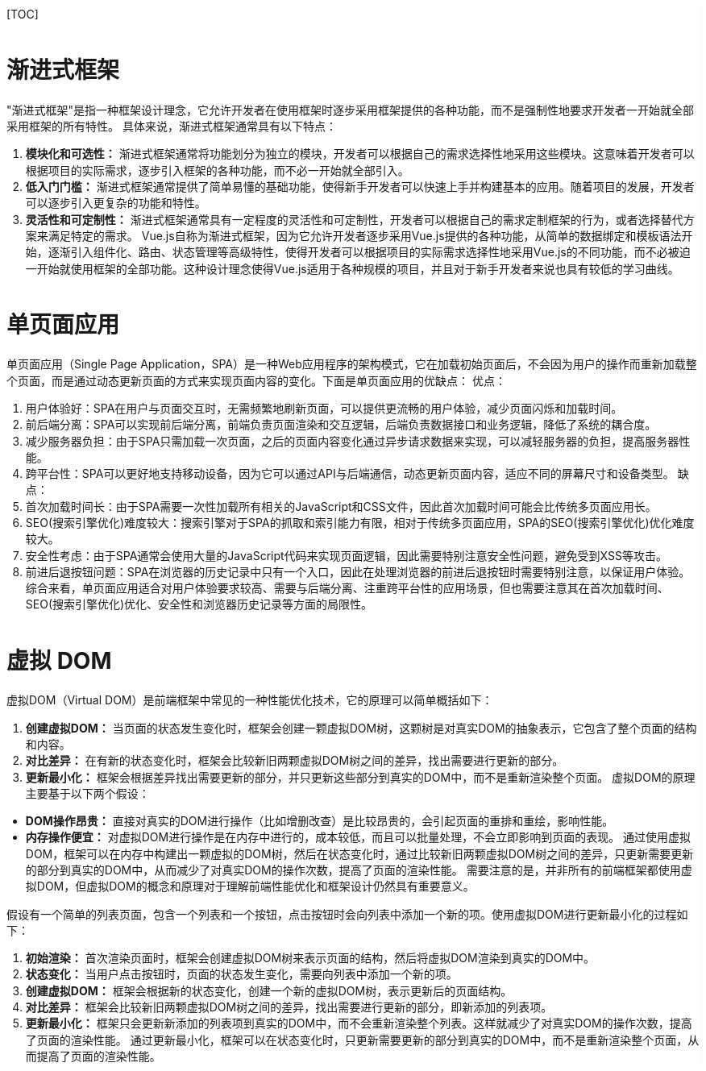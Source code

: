 [TOC]
# 渐进式框架

"渐进式框架"是指一种框架设计理念，它允许开发者在使用框架时逐步采用框架提供的各种功能，而不是强制性地要求开发者一开始就全部采用框架的所有特性。
具体来说，渐进式框架通常具有以下特点：
1. **模块化和可选性：** 渐进式框架通常将功能划分为独立的模块，开发者可以根据自己的需求选择性地采用这些模块。这意味着开发者可以根据项目的实际需求，逐步引入框架的各种功能，而不必一开始就全部引入。
2. **低入门门槛：** 渐进式框架通常提供了简单易懂的基础功能，使得新手开发者可以快速上手并构建基本的应用。随着项目的发展，开发者可以逐步引入更复杂的功能和特性。
3. **灵活性和可定制性：** 渐进式框架通常具有一定程度的灵活性和可定制性，开发者可以根据自己的需求定制框架的行为，或者选择替代方案来满足特定的需求。
Vue.js自称为渐进式框架，因为它允许开发者逐步采用Vue.js提供的各种功能，从简单的数据绑定和模板语法开始，逐渐引入组件化、路由、状态管理等高级特性，使得开发者可以根据项目的实际需求选择性地采用Vue.js的不同功能，而不必被迫一开始就使用框架的全部功能。这种设计理念使得Vue.js适用于各种规模的项目，并且对于新手开发者来说也具有较低的学习曲线。

# 单页面应用

单页面应用（Single Page Application，SPA）是一种Web应用程序的架构模式，它在加载初始页面后，不会因为用户的操作而重新加载整个页面，而是通过动态更新页面的方式来实现页面内容的变化。下面是单页面应用的优缺点：
优点：
1. 用户体验好：SPA在用户与页面交互时，无需频繁地刷新页面，可以提供更流畅的用户体验，减少页面闪烁和加载时间。
2. 前后端分离：SPA可以实现前后端分离，前端负责页面渲染和交互逻辑，后端负责数据接口和业务逻辑，降低了系统的耦合度。
3. 减少服务器负担：由于SPA只需加载一次页面，之后的页面内容变化通过异步请求数据来实现，可以减轻服务器的负担，提高服务器性能。
4. 跨平台性：SPA可以更好地支持移动设备，因为它可以通过API与后端通信，动态更新页面内容，适应不同的屏幕尺寸和设备类型。
缺点：
1. 首次加载时间长：由于SPA需要一次性加载所有相关的JavaScript和CSS文件，因此首次加载时间可能会比传统多页面应用长。
2. SEO(搜索引擎优化)难度较大：搜索引擎对于SPA的抓取和索引能力有限，相对于传统多页面应用，SPA的SEO(搜索引擎优化)优化难度较大。
3. 安全性考虑：由于SPA通常会使用大量的JavaScript代码来实现页面逻辑，因此需要特别注意安全性问题，避免受到XSS等攻击。
4. 前进后退按钮问题：SPA在浏览器的历史记录中只有一个入口，因此在处理浏览器的前进后退按钮时需要特别注意，以保证用户体验。
综合来看，单页面应用适合对用户体验要求较高、需要与后端分离、注重跨平台性的应用场景，但也需要注意其在首次加载时间、SEO(搜索引擎优化)优化、安全性和浏览器历史记录等方面的局限性。

# 虚拟 DOM

虚拟DOM（Virtual DOM）是前端框架中常见的一种性能优化技术，它的原理可以简单概括如下：
1. **创建虚拟DOM：** 当页面的状态发生变化时，框架会创建一颗虚拟DOM树，这颗树是对真实DOM的抽象表示，它包含了整个页面的结构和内容。
2. **对比差异：** 在有新的状态变化时，框架会比较新旧两颗虚拟DOM树之间的差异，找出需要进行更新的部分。
3. **更新最小化：** 框架会根据差异找出需要更新的部分，并只更新这些部分到真实的DOM中，而不是重新渲染整个页面。
虚拟DOM的原理主要基于以下两个假设：
- **DOM操作昂贵：** 直接对真实的DOM进行操作（比如增删改查）是比较昂贵的，会引起页面的重排和重绘，影响性能。
- **内存操作便宜：** 对虚拟DOM进行操作是在内存中进行的，成本较低，而且可以批量处理，不会立即影响到页面的表现。
通过使用虚拟DOM，框架可以在内存中构建出一颗虚拟的DOM树，然后在状态变化时，通过比较新旧两颗虚拟DOM树之间的差异，只更新需要更新的部分到真实的DOM中，从而减少了对真实DOM的操作次数，提高了页面的渲染性能。
需要注意的是，并非所有的前端框架都使用虚拟DOM，但虚拟DOM的概念和原理对于理解前端性能优化和框架设计仍然具有重要意义。

假设有一个简单的列表页面，包含一个列表和一个按钮，点击按钮时会向列表中添加一个新的项。使用虚拟DOM进行更新最小化的过程如下：
1. **初始渲染：** 首次渲染页面时，框架会创建虚拟DOM树来表示页面的结构，然后将虚拟DOM渲染到真实的DOM中。
2. **状态变化：** 当用户点击按钮时，页面的状态发生变化，需要向列表中添加一个新的项。
3. **创建虚拟DOM：** 框架会根据新的状态变化，创建一个新的虚拟DOM树，表示更新后的页面结构。
4. **对比差异：** 框架会比较新旧两颗虚拟DOM树之间的差异，找出需要进行更新的部分，即新添加的列表项。
5. **更新最小化：** 框架只会更新新添加的列表项到真实的DOM中，而不会重新渲染整个列表。这样就减少了对真实DOM的操作次数，提高了页面的渲染性能。
通过更新最小化，框架可以在状态变化时，只更新需要更新的部分到真实的DOM中，而不是重新渲染整个页面，从而提高了页面的渲染性能。
